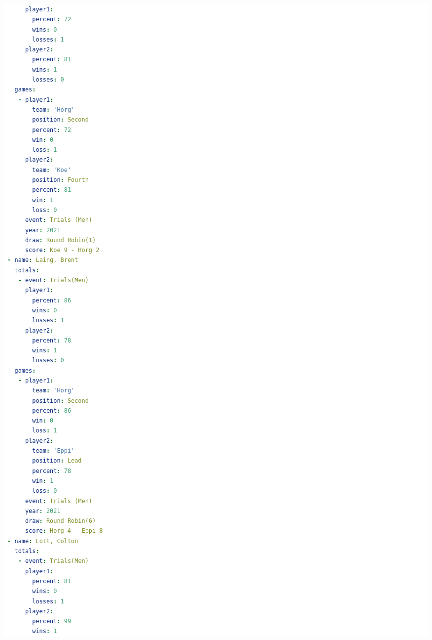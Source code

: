 ```yaml
      player1:
        percent: 72
        wins: 0
        losses: 1
      player2:
        percent: 81
        wins: 1
        losses: 0
   games:
    - player1:
        team: 'Horg'
        position: Second
        percent: 72
        win: 0
        loss: 1
      player2:
        team: 'Koe'
        position: Fourth
        percent: 81
        win: 1
        loss: 0
      event: Trials (Men)
      year: 2021
      draw: Round Robin(1)
      score: Koe 9 - Horg 2
 - name: Laing, Brent
   totals:
    - event: Trials(Men)
      player1:
        percent: 86
        wins: 0
        losses: 1
      player2:
        percent: 78
        wins: 1
        losses: 0
   games:
    - player1:
        team: 'Horg'
        position: Second
        percent: 86
        win: 0
        loss: 1
      player2:
        team: 'Eppi'
        position: Lead
        percent: 78
        win: 1
        loss: 0
      event: Trials (Men)
      year: 2021
      draw: Round Robin(6)
      score: Horg 4 - Eppi 8
 - name: Lott, Colton
   totals:
    - event: Trials(Men)
      player1:
        percent: 81
        wins: 0
        losses: 1
      player2:
        percent: 99
        wins: 1
```